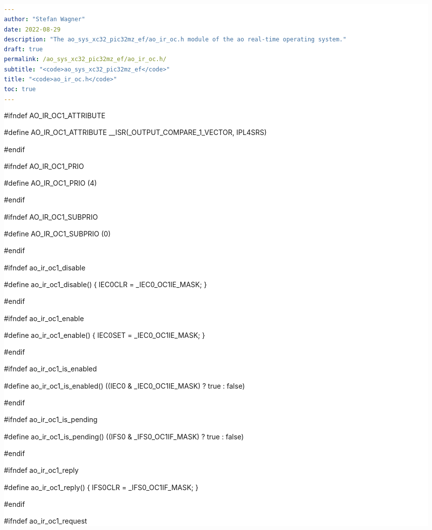 ```yaml
---
author: "Stefan Wagner"
date: 2022-08-29
description: "The ao_sys_xc32_pic32mz_ef/ao_ir_oc.h module of the ao real-time operating system."
draft: true
permalink: /ao_sys_xc32_pic32mz_ef/ao_ir_oc.h/ 
subtitle: "<code>ao_sys_xc32_pic32mz_ef</code>"
title: "<code>ao_ir_oc.h</code>"
toc: true
---
```


#ifndef AO_IR_OC1_ATTRIBUTE

#define AO_IR_OC1_ATTRIBUTE     __ISR(_OUTPUT_COMPARE_1_VECTOR, IPL4SRS)

#endif

#ifndef AO_IR_OC1_PRIO

#define AO_IR_OC1_PRIO          (4)

#endif

#ifndef AO_IR_OC1_SUBPRIO

#define AO_IR_OC1_SUBPRIO       (0)

#endif

#ifndef ao_ir_oc1_disable

#define ao_ir_oc1_disable()     { IEC0CLR = _IEC0_OC1IE_MASK; }

#endif

#ifndef ao_ir_oc1_enable

#define ao_ir_oc1_enable()      { IEC0SET = _IEC0_OC1IE_MASK; }

#endif

#ifndef ao_ir_oc1_is_enabled

#define ao_ir_oc1_is_enabled()  ((IEC0 & _IEC0_OC1IE_MASK) ? true : false)

#endif

#ifndef ao_ir_oc1_is_pending

#define ao_ir_oc1_is_pending()  ((IFS0 & _IFS0_OC1IF_MASK) ? true : false)

#endif

#ifndef ao_ir_oc1_reply

#define ao_ir_oc1_reply()       { IFS0CLR = _IFS0_OC1IF_MASK; }

#endif

#ifndef ao_ir_oc1_request
